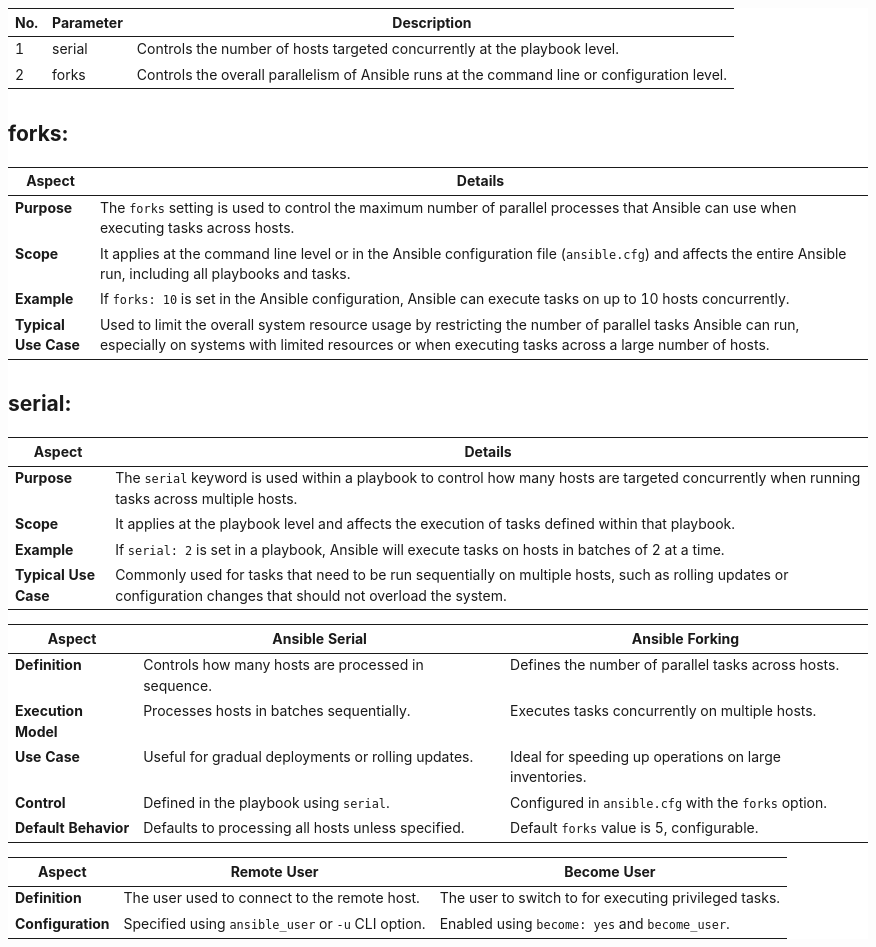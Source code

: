 
| No. | Parameter | Description                                                                                                                  |
|-----|-----------|------------------------------------------------------------------------------------------------------------------------------|
| 1   | serial    | Controls the number of hosts targeted concurrently at the playbook level.                                                    |
| 2   | forks     | Controls the overall parallelism of Ansible runs at the command line or configuration level.                                 |


## forks:

| **Aspect**          | **Details**                                                                                                  |
|----------------------|------------------------------------------------------------------------------------------------------------|
| **Purpose**          | The `forks` setting is used to control the maximum number of parallel processes that Ansible can use when executing tasks across hosts. |
| **Scope**            | It applies at the command line level or in the Ansible configuration file (`ansible.cfg`) and affects the entire Ansible run, including all playbooks and tasks. |
| **Example**          | If `forks: 10` is set in the Ansible configuration, Ansible can execute tasks on up to 10 hosts concurrently. |
| **Typical Use Case** | Used to limit the overall system resource usage by restricting the number of parallel tasks Ansible can run, especially on systems with limited resources or when executing tasks across a large number of hosts. |



## serial:

| **Aspect**       | **Details**                                                                                 |
|-------------------|---------------------------------------------------------------------------------------------|
| **Purpose**       | The `serial` keyword is used within a playbook to control how many hosts are targeted concurrently when running tasks across multiple hosts. |
| **Scope**         | It applies at the playbook level and affects the execution of tasks defined within that playbook. |
| **Example**       | If `serial: 2` is set in a playbook, Ansible will execute tasks on hosts in batches of 2 at a time. |
| **Typical Use Case** | Commonly used for tasks that need to be run sequentially on multiple hosts, such as rolling updates or configuration changes that should not overload the system. |


| **Aspect**               | **Ansible Serial**                                   | **Ansible Forking**                                |
|---------------------------|-----------------------------------------------------|---------------------------------------------------|
| **Definition**            | Controls how many hosts are processed in sequence.  | Defines the number of parallel tasks across hosts. |
| **Execution Model**       | Processes hosts in batches sequentially.            | Executes tasks concurrently on multiple hosts.    |
| **Use Case**              | Useful for gradual deployments or rolling updates.  | Ideal for speeding up operations on large inventories. |
| **Control**               | Defined in the playbook using `serial`.             | Configured in `ansible.cfg` with the `forks` option. |
| **Default Behavior**      | Defaults to processing all hosts unless specified.  | Default `forks` value is 5, configurable.         |








| **Aspect**          | **Remote User**                                          | **Become User**                                |
|----------------------|---------------------------------------------------------|-----------------------------------------------|
| **Definition**       | The user used to connect to the remote host.            | The user to switch to for executing privileged tasks. |
| **Configuration**    | Specified using `ansible_user` or `-u` CLI option.      | Enabled using `become: yes` and `become_user`. |
